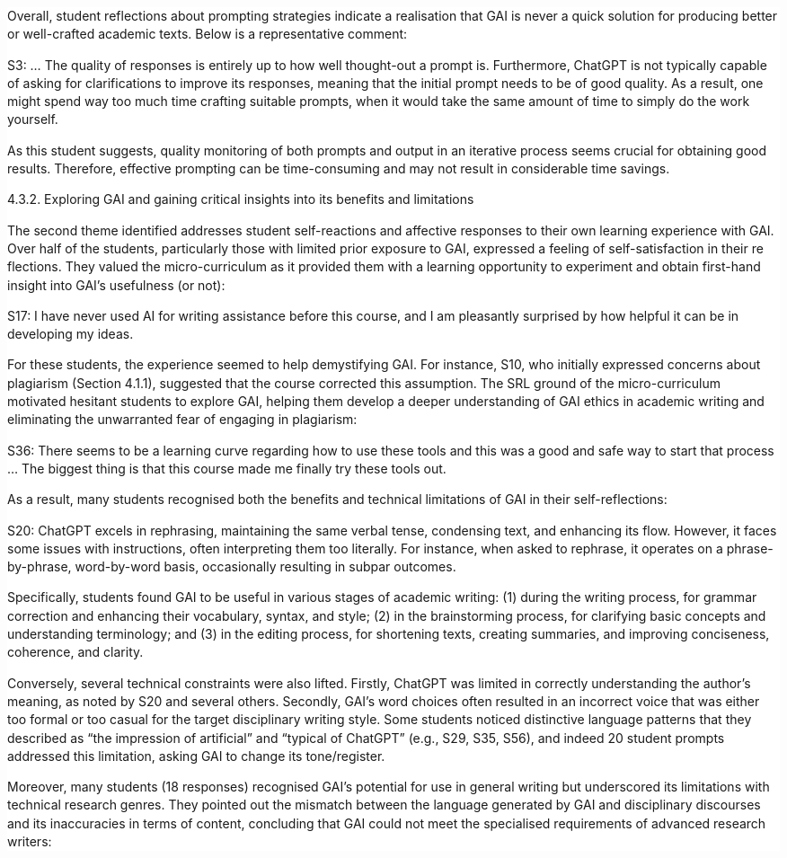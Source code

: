 Overall, student reflections about prompting strategies indicate a realisation that GAI is never a quick solution for producing better or well-crafted academic texts. Below is a representative comment:

S3: … The quality of responses is entirely up to how well thought-out a prompt is. Furthermore, ChatGPT is not typically capable of asking for clarifications to improve its responses, meaning that the initial prompt needs to be of good quality. As a result, one might spend way too much time crafting suitable prompts, when it would take the same amount of time to simply do the work yourself.

As this student suggests, quality monitoring of both prompts and output in an iterative process seems crucial for obtaining good results. Therefore, effective prompting can be time-consuming and may not result in considerable time savings.

4.3.2. Exploring GAI and gaining critical insights into its benefits and limitations

The second theme identified addresses student self-reactions and affective responses to their own learning experience with GAI. Over half of the students, particularly those with limited prior exposure to GAI, expressed a feeling of self-satisfaction in their re flections. They valued the micro-curriculum as it provided them with a learning opportunity to experiment and obtain first-hand insight into GAI’s usefulness (or not):

S17: I have never used AI for writing assistance before this course, and I am pleasantly surprised by how helpful it can be in developing my ideas.

For these students, the experience seemed to help demystifying GAI. For instance, S10, who initially expressed concerns about plagiarism (Section 4.1.1), suggested that the course corrected this assumption. The SRL ground of the micro-curriculum motivated hesitant students to explore GAI, helping them develop a deeper understanding of GAI ethics in academic writing and eliminating the unwarranted fear of engaging in plagiarism:

S36: There seems to be a learning curve regarding how to use these tools and this was a good and safe way to start that process … The biggest thing is that this course made me finally try these tools out.

As a result, many students recognised both the benefits and technical limitations of GAI in their self-reflections:

S20: ChatGPT excels in rephrasing, maintaining the same verbal tense, condensing text, and enhancing its flow. However, it faces some issues with instructions, often interpreting them too literally. For instance, when asked to rephrase, it operates on a phrase-by-phrase, word-by-word basis, occasionally resulting in subpar outcomes.

Specifically, students found GAI to be useful in various stages of academic writing: (1) during the writing process, for grammar correction and enhancing their vocabulary, syntax, and style; (2) in the brainstorming process, for clarifying basic concepts and understanding terminology; and (3) in the editing process, for shortening texts, creating summaries, and improving conciseness, coherence, and clarity.

Conversely, several technical constraints were also lifted. Firstly, ChatGPT was limited in correctly understanding the author’s meaning, as noted by S20 and several others. Secondly, GAI’s word choices often resulted in an incorrect voice that was either too formal or too casual for the target disciplinary writing style. Some students noticed distinctive language patterns that they described as “the impression of artificial” and “typical of ChatGPT” (e.g., S29, S35, S56), and indeed 20 student prompts addressed this limitation, asking GAI to change its tone/register.

Moreover, many students (18 responses) recognised GAI’s potential for use in general writing but underscored its limitations with technical research genres. They pointed out the mismatch between the language generated by GAI and disciplinary discourses and its inaccuracies in terms of content, concluding that GAI could not meet the specialised requirements of advanced research writers:
